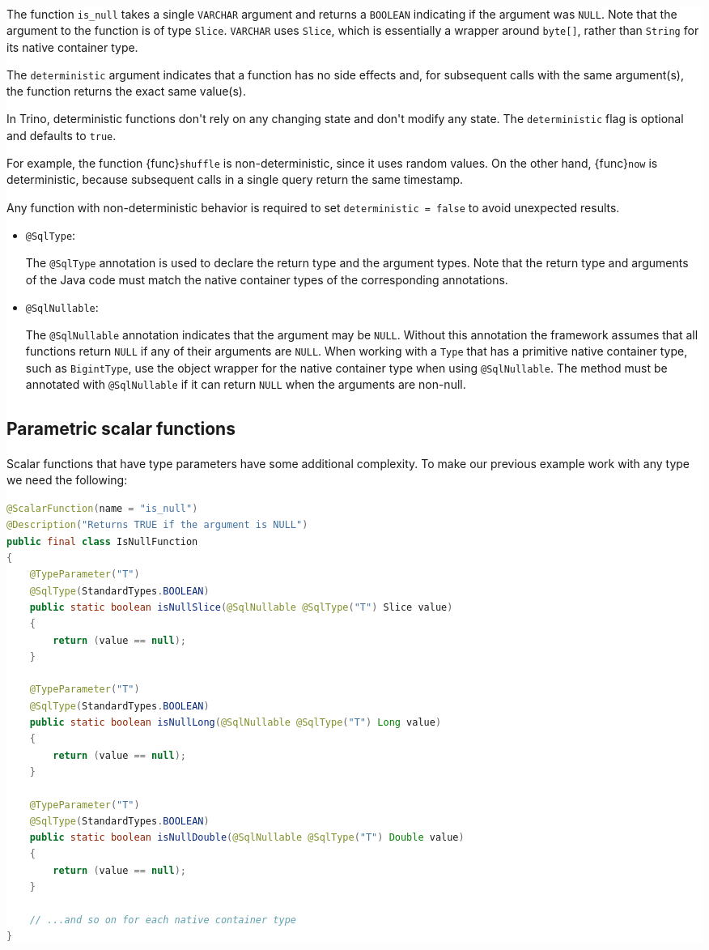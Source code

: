 The function `is_null` takes a single `VARCHAR` argument and returns a
`BOOLEAN` indicating if the argument was `NULL`. Note that the argument to
the function is of type `Slice`. `VARCHAR` uses `Slice`, which is essentially
a wrapper around `byte[]`, rather than `String` for its native container type.

The `deterministic` argument indicates that a function has no side effects and,
for subsequent calls with the same argument(s), the function returns the exact
same value(s).

In Trino, deterministic functions don't rely on any changing state
and don't modify any state. The `deterministic` flag is optional and defaults
to `true`.

For example, the function {func}`shuffle` is non-deterministic, since it uses random
values. On the other hand, {func}`now` is deterministic, because subsequent calls in a
single query return the same timestamp.

Any function with non-deterministic behavior is required to set `deterministic = false`
to avoid unexpected results.

- `@SqlType`:

  The `@SqlType` annotation is used to declare the return type and the argument
  types. Note that the return type and arguments of the Java code must match
  the native container types of the corresponding annotations.

- `@SqlNullable`:

  The `@SqlNullable` annotation indicates that the argument may be `NULL`. Without
  this annotation the framework assumes that all functions return `NULL` if
  any of their arguments are `NULL`. When working with a `Type` that has a
  primitive native container type, such as `BigintType`, use the object wrapper for the
  native container type when using `@SqlNullable`. The method must be annotated with
  `@SqlNullable` if it can return `NULL` when the arguments are non-null.

## Parametric scalar functions

Scalar functions that have type parameters have some additional complexity.
To make our previous example work with any type we need the following:

```java
@ScalarFunction(name = "is_null")
@Description("Returns TRUE if the argument is NULL")
public final class IsNullFunction
{
    @TypeParameter("T")
    @SqlType(StandardTypes.BOOLEAN)
    public static boolean isNullSlice(@SqlNullable @SqlType("T") Slice value)
    {
        return (value == null);
    }

    @TypeParameter("T")
    @SqlType(StandardTypes.BOOLEAN)
    public static boolean isNullLong(@SqlNullable @SqlType("T") Long value)
    {
        return (value == null);
    }

    @TypeParameter("T")
    @SqlType(StandardTypes.BOOLEAN)
    public static boolean isNullDouble(@SqlNullable @SqlType("T") Double value)
    {
        return (value == null);
    }

    // ...and so on for each native container type
}
```